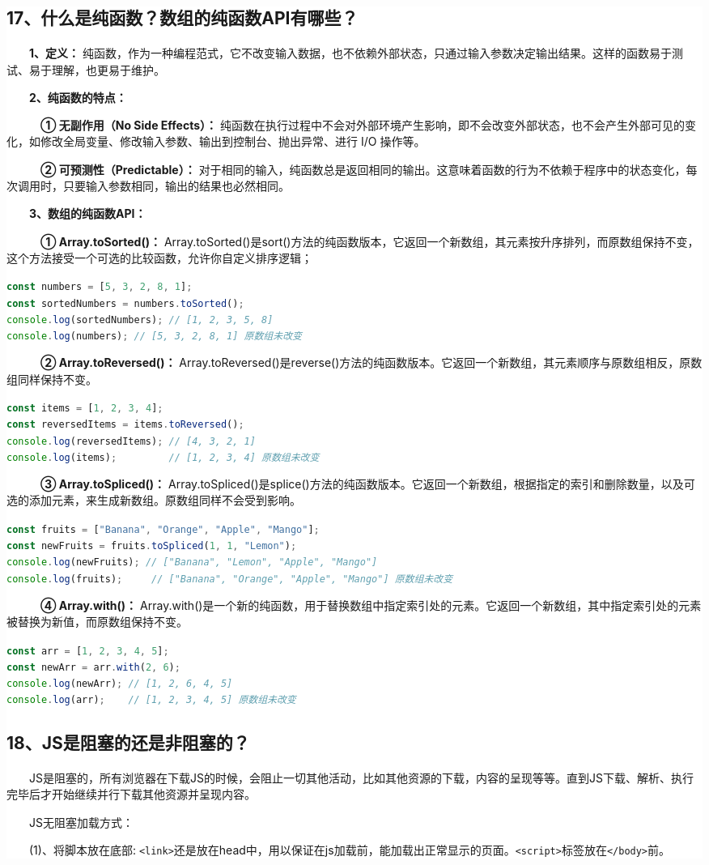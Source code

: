 ## 17、什么是纯函数？数组的纯函数API有哪些？
&emsp;&emsp;**1、定义：** 纯函数，作为一种编程范式，它不改变输入数据，也不依赖外部状态，只通过输入参数决定输出结果。这样的函数易于测试、易于理解，也更易于维护。

&emsp;&emsp;**2、纯函数的特点：** 

&emsp;&emsp;&emsp;**① 无副作用（No Side Effects）：** 纯函数在执行过程中不会对外部环境产生影响，即不会改变外部状态，也不会产生外部可见的变化，如修改全局变量、修改输入参数、输出到控制台、抛出异常、进行 I/O 操作等。

&emsp;&emsp;&emsp;**② 可预测性（Predictable）：** 对于相同的输入，纯函数总是返回相同的输出。这意味着函数的行为不依赖于程序中的状态变化，每次调用时，只要输入参数相同，输出的结果也必然相同。

&emsp;&emsp;**3、数组的纯函数API：** 

&emsp;&emsp;&emsp;**① Array.toSorted()：** Array.toSorted()是sort()方法的纯函数版本，它返回一个新数组，其元素按升序排列，而原数组保持不变，这个方法接受一个可选的比较函数，允许你自定义排序逻辑；
```js
const numbers = [5, 3, 2, 8, 1];
const sortedNumbers = numbers.toSorted();
console.log(sortedNumbers); // [1, 2, 3, 5, 8]
console.log(numbers); // [5, 3, 2, 8, 1] 原数组未改变
```

&emsp;&emsp;&emsp;**② Array.toReversed()：** Array.toReversed()是reverse()方法的纯函数版本。它返回一个新数组，其元素顺序与原数组相反，原数组同样保持不变。
```js
const items = [1, 2, 3, 4];
const reversedItems = items.toReversed();
console.log(reversedItems); // [4, 3, 2, 1]
console.log(items);         // [1, 2, 3, 4] 原数组未改变
```
&emsp;&emsp;&emsp;**③ Array.toSpliced()：** Array.toSpliced()是splice()方法的纯函数版本。它返回一个新数组，根据指定的索引和删除数量，以及可选的添加元素，来生成新数组。原数组同样不会受到影响。
```js
const fruits = ["Banana", "Orange", "Apple", "Mango"];
const newFruits = fruits.toSpliced(1, 1, "Lemon");
console.log(newFruits); // ["Banana", "Lemon", "Apple", "Mango"]
console.log(fruits);     // ["Banana", "Orange", "Apple", "Mango"] 原数组未改变
```

&emsp;&emsp;&emsp;**④ Array.with()：** Array.with()是一个新的纯函数，用于替换数组中指定索引处的元素。它返回一个新数组，其中指定索引处的元素被替换为新值，而原数组保持不变。
```js
const arr = [1, 2, 3, 4, 5];
const newArr = arr.with(2, 6);
console.log(newArr); // [1, 2, 6, 4, 5]
console.log(arr);    // [1, 2, 3, 4, 5] 原数组未改变
```

## 18、JS是阻塞的还是非阻塞的？
&emsp;&emsp;JS是阻塞的，所有浏览器在下载JS的时候，会阻止一切其他活动，比如其他资源的下载，内容的呈现等等。直到JS下载、解析、执行完毕后才开始继续并行下载其他资源并呈现内容。

&emsp;&emsp;JS无阻塞加载方式：

&emsp;&emsp;(1)、将脚本放在底部: `<link>`还是放在head中，用以保证在js加载前，能加载出正常显示的页面。`<script>`标签放在`</body>`前。
